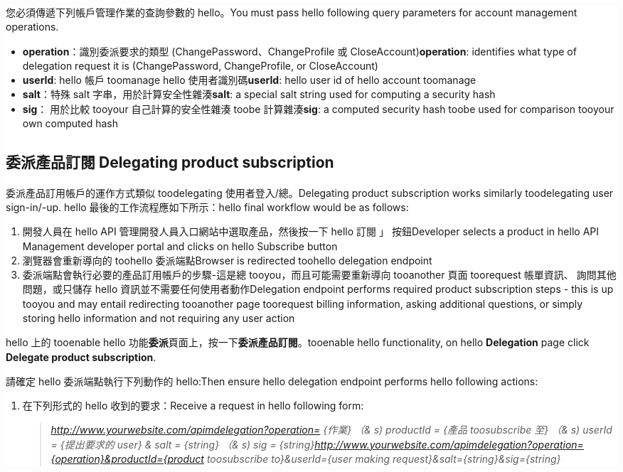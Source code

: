 <span data-ttu-id="56b6a-147">您必須傳遞下列帳戶管理作業的查詢參數的 hello。</span><span class="sxs-lookup"><span data-stu-id="56b6a-147">You must pass hello following query parameters for account management operations.</span></span>

* <span data-ttu-id="56b6a-148">**operation**：識別委派要求的類型 (ChangePassword、ChangeProfile 或 CloseAccount)</span><span class="sxs-lookup"><span data-stu-id="56b6a-148">**operation**: identifies what type of delegation request it is (ChangePassword, ChangeProfile, or CloseAccount)</span></span>
* <span data-ttu-id="56b6a-149">**userId**: hello 帳戶 toomanage hello 使用者識別碼</span><span class="sxs-lookup"><span data-stu-id="56b6a-149">**userId**: hello user id of hello account toomanage</span></span>
* <span data-ttu-id="56b6a-150">**salt**：特殊 salt 字串，用於計算安全性雜湊</span><span class="sxs-lookup"><span data-stu-id="56b6a-150">**salt**: a special salt string used for computing a security hash</span></span>
* <span data-ttu-id="56b6a-151">**sig**： 用於比較 tooyour 自己計算的安全性雜湊 toobe 計算雜湊</span><span class="sxs-lookup"><span data-stu-id="56b6a-151">**sig**: a computed security hash toobe used for comparison tooyour own computed hash</span></span>

## <span data-ttu-id="56b6a-152"><a name="delegate-product-subscription"> </a>委派產品訂閱</span><span class="sxs-lookup"><span data-stu-id="56b6a-152"><a name="delegate-product-subscription"> </a>Delegating product subscription</span></span>
<span data-ttu-id="56b6a-153">委派產品訂用帳戶的運作方式類似 toodelegating 使用者登入/總。</span><span class="sxs-lookup"><span data-stu-id="56b6a-153">Delegating product subscription works similarly toodelegating user sign-in/-up.</span></span> <span data-ttu-id="56b6a-154">hello 最後的工作流程應如下所示：</span><span class="sxs-lookup"><span data-stu-id="56b6a-154">hello final workflow would be as follows:</span></span>

1. <span data-ttu-id="56b6a-155">開發人員在 hello API 管理開發人員入口網站中選取產品，然後按一下 hello 訂閱 」 按鈕</span><span class="sxs-lookup"><span data-stu-id="56b6a-155">Developer selects a product in hello API Management developer portal and clicks on hello Subscribe button</span></span>
2. <span data-ttu-id="56b6a-156">瀏覽器會重新導向的 toohello 委派端點</span><span class="sxs-lookup"><span data-stu-id="56b6a-156">Browser is redirected toohello delegation endpoint</span></span>
3. <span data-ttu-id="56b6a-157">委派端點會執行必要的產品訂用帳戶的步驟-這是總 tooyou，而且可能需要重新導向 tooanother 頁面 toorequest 帳單資訊、 詢問其他問題，或只儲存 hello 資訊並不需要任何使用者動作</span><span class="sxs-lookup"><span data-stu-id="56b6a-157">Delegation endpoint performs required product subscription steps - this is up tooyou and may entail redirecting tooanother page toorequest billing information, asking additional questions, or simply storing hello information and not requiring any user action</span></span>

<span data-ttu-id="56b6a-158">hello 上的 tooenable hello 功能**委派**頁面上，按一下**委派產品訂閱**。</span><span class="sxs-lookup"><span data-stu-id="56b6a-158">tooenable hello functionality, on hello **Delegation** page click **Delegate product subscription**.</span></span>

<span data-ttu-id="56b6a-159">請確定 hello 委派端點執行下列動作的 hello:</span><span class="sxs-lookup"><span data-stu-id="56b6a-159">Then ensure hello delegation endpoint performs hello following actions:</span></span>

1. <span data-ttu-id="56b6a-160">在下列形式的 hello 收到的要求：</span><span class="sxs-lookup"><span data-stu-id="56b6a-160">Receive a request in hello following form:</span></span>
   
   > <span data-ttu-id="56b6a-161">*http://www.yourwebsite.com/apimdelegation?operation= {作業} （& s) productId = {產品 toosubscribe 至} （& s) userId = {提出要求的 user} & salt = {string} （& s) sig = {string}*</span><span class="sxs-lookup"><span data-stu-id="56b6a-161">*http://www.yourwebsite.com/apimdelegation?operation={operation}&productId={product toosubscribe to}&userId={user making request}&salt={string}&sig={string}*</span></span>
   > 
   > 
   